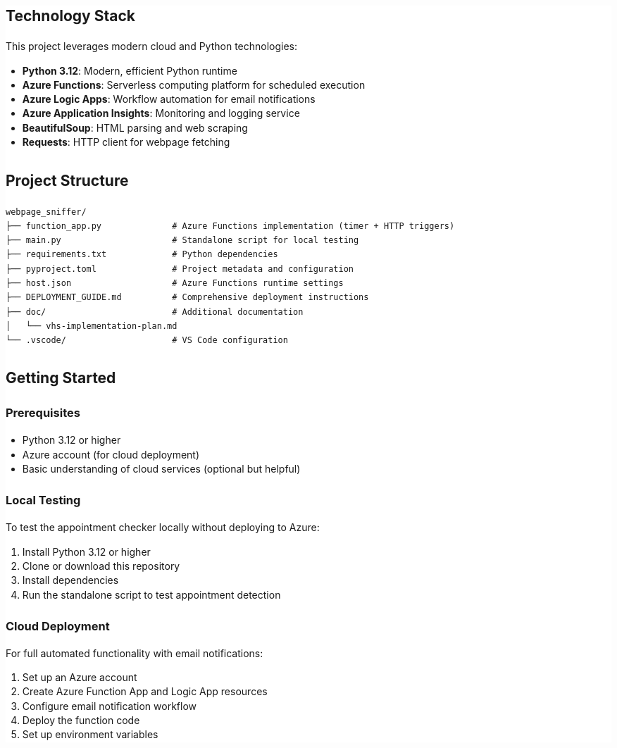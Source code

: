 ## Technology Stack

This project leverages modern cloud and Python technologies:

- **Python 3.12**: Modern, efficient Python runtime
- **Azure Functions**: Serverless computing platform for scheduled execution
- **Azure Logic Apps**: Workflow automation for email notifications
- **Azure Application Insights**: Monitoring and logging service
- **BeautifulSoup**: HTML parsing and web scraping
- **Requests**: HTTP client for webpage fetching

## Project Structure

```
webpage_sniffer/
├── function_app.py              # Azure Functions implementation (timer + HTTP triggers)
├── main.py                      # Standalone script for local testing
├── requirements.txt             # Python dependencies
├── pyproject.toml               # Project metadata and configuration
├── host.json                    # Azure Functions runtime settings
├── DEPLOYMENT_GUIDE.md          # Comprehensive deployment instructions
├── doc/                         # Additional documentation
│   └── vhs-implementation-plan.md
└── .vscode/                     # VS Code configuration
```

## Getting Started

### Prerequisites

- Python 3.12 or higher
- Azure account (for cloud deployment)
- Basic understanding of cloud services (optional but helpful)

### Local Testing

To test the appointment checker locally without deploying to Azure:

1. Install Python 3.12 or higher
2. Clone or download this repository
3. Install dependencies
4. Run the standalone script to test appointment detection

### Cloud Deployment

For full automated functionality with email notifications:

1. Set up an Azure account
2. Create Azure Function App and Logic App resources
3. Configure email notification workflow
4. Deploy the function code
5. Set up environment variables
